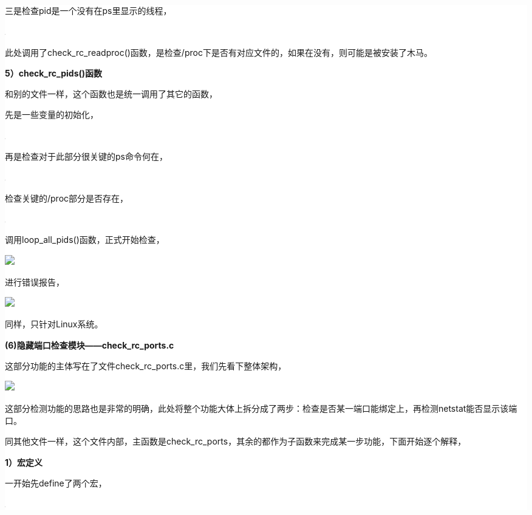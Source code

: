 三是检查pid是一个没有在ps里显示的线程，

[![](data:image/png;base64,iVBORw0KGgoAAAANSUhEUgAAAAEAAAABCAYAAAAfFcSJAAAAAXNSR0IArs4c6QAAAARnQU1BAACxjwv8YQUAAAAJcEhZcwAADsQAAA7EAZUrDhsAAAANSURBVBhXYzh8+PB/AAffA0nNPuCLAAAAAElFTkSuQmCC)](https://p5.ssl.qhimg.com/t01196e1cc3ae1a40a6.jpg)

此处调用了check_rc_readproc()函数，是检查/proc下是否有对应文件的，如果在没有，则可能是被安装了木马。

<a class="reference-link" name="5%EF%BC%89check_rc_pids()%E5%87%BD%E6%95%B0"></a>**5）check_rc_pids()函数**

和别的文件一样，这个函数也是统一调用了其它的函数，

先是一些变量的初始化，

[![](data:image/png;base64,iVBORw0KGgoAAAANSUhEUgAAAAEAAAABCAYAAAAfFcSJAAAAAXNSR0IArs4c6QAAAARnQU1BAACxjwv8YQUAAAAJcEhZcwAADsQAAA7EAZUrDhsAAAANSURBVBhXYzh8+PB/AAffA0nNPuCLAAAAAElFTkSuQmCC)](https://p2.ssl.qhimg.com/t0131fa169c280c4260.jpg)

再是检查对于此部分很关键的ps命令何在，

[![](data:image/png;base64,iVBORw0KGgoAAAANSUhEUgAAAAEAAAABCAYAAAAfFcSJAAAAAXNSR0IArs4c6QAAAARnQU1BAACxjwv8YQUAAAAJcEhZcwAADsQAAA7EAZUrDhsAAAANSURBVBhXYzh8+PB/AAffA0nNPuCLAAAAAElFTkSuQmCC)](https://p3.ssl.qhimg.com/t01f9c15be0a16ba9cf.jpg)

检查关键的/proc部分是否存在，

[![](data:image/png;base64,iVBORw0KGgoAAAANSUhEUgAAAAEAAAABCAYAAAAfFcSJAAAAAXNSR0IArs4c6QAAAARnQU1BAACxjwv8YQUAAAAJcEhZcwAADsQAAA7EAZUrDhsAAAANSURBVBhXYzh8+PB/AAffA0nNPuCLAAAAAElFTkSuQmCC)](https://p0.ssl.qhimg.com/t0188360a7dbbec9b9f.jpg)

调用loop_all_pids()函数，正式开始检查，

[![](https://p5.ssl.qhimg.com/t014054c0bc6fd97bd6.jpg)](https://p5.ssl.qhimg.com/t014054c0bc6fd97bd6.jpg)

进行错误报告，

[![](https://p0.ssl.qhimg.com/t01221f67748c57e31e.jpg)](https://p0.ssl.qhimg.com/t01221f67748c57e31e.jpg)

同样，只针对Linux系统。

<a class="reference-link" name="(6)%E9%9A%90%E8%97%8F%E7%AB%AF%E5%8F%A3%E6%A3%80%E6%9F%A5%E6%A8%A1%E5%9D%97%E2%80%94%E2%80%94check_rc_ports.c"></a>**(6)隐藏端口检查模块——check_rc_ports.c**

这部分功能的主体写在了文件check_rc_ports.c里，我们先看下整体架构，

[![](https://p3.ssl.qhimg.com/t014435ad7992a1641b.jpg)](https://p3.ssl.qhimg.com/t014435ad7992a1641b.jpg)

这部分检测功能的思路也是非常的明确，此处将整个功能大体上拆分成了两步：检查是否某一端口能绑定上，再检测netstat能否显示该端口。

同其他文件一样，这个文件内部，主函数是check_rc_ports，其余的都作为子函数来完成某一步功能，下面开始逐个解释，

<a class="reference-link" name="1%EF%BC%89%E5%AE%8F%E5%AE%9A%E4%B9%89"></a>**1）宏定义**

一开始先define了两个宏，

[![](data:image/png;base64,iVBORw0KGgoAAAANSUhEUgAAAAEAAAABCAYAAAAfFcSJAAAAAXNSR0IArs4c6QAAAARnQU1BAACxjwv8YQUAAAAJcEhZcwAADsQAAA7EAZUrDhsAAAANSURBVBhXYzh8+PB/AAffA0nNPuCLAAAAAElFTkSuQmCC)](https://p3.ssl.qhimg.com/t01fe24072322208ea7.jpg)

